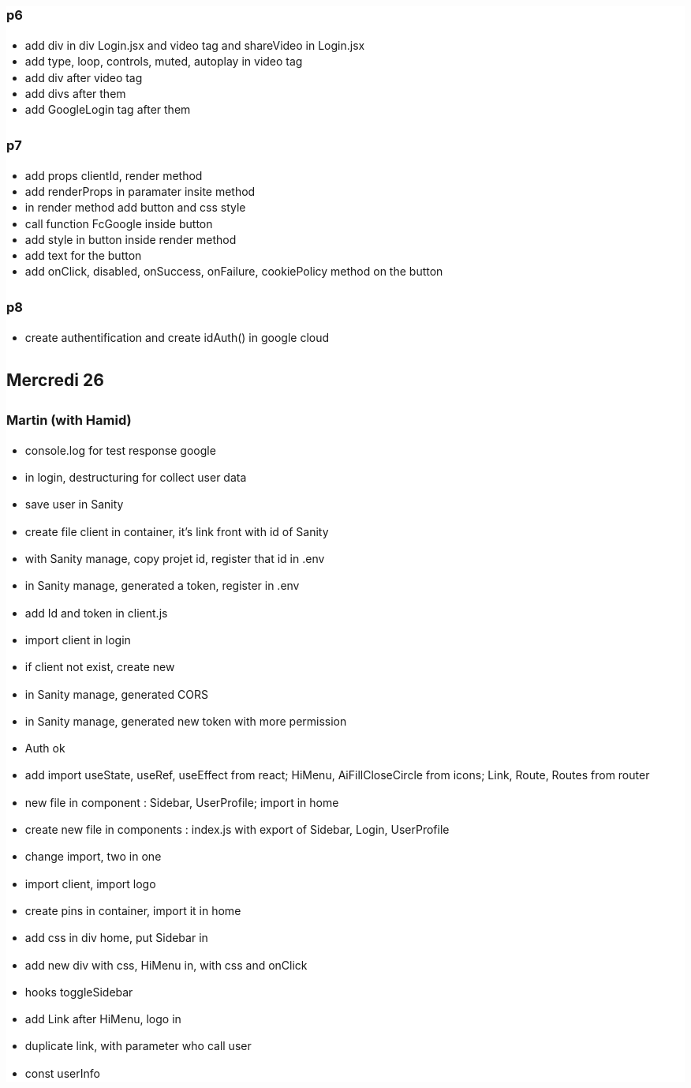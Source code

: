 ### p6

- add div in div Login.jsx and video tag and shareVideo in Login.jsx
- add type, loop, controls, muted, autoplay in video tag
- add div after video tag
- add divs after them
- add GoogleLogin tag after them

### p7
- add props clientId, render method 
- add renderProps in paramater insite method
- in render method add button and css style
- call function FcGoogle inside button
- add style in button inside render method
- add text for the button
- add onClick, disabled, onSuccess, onFailure, cookiePolicy method on the button

### p8

- create authentification and create idAuth() in google cloud

## Mercredi 26
### Martin (with Hamid)
- console.log for test response google
- in login, destructuring for collect user data
- save user in Sanity
- create file client in container, it’s link front with id of Sanity
- with Sanity manage, copy projet id, register that id in .env
- in Sanity manage, generated a token, register in .env
- add Id and token in client.js
- import client in login
- if client not exist, create new
- in Sanity manage, generated CORS
- in Sanity manage, generated new token with more permission
- Auth ok

- add import useState, useRef, useEffect from react; HiMenu, AiFillCloseCircle from icons; Link, Route, Routes from router
- new file in component : Sidebar, UserProfile; import in home
- create new file in components : index.js with export of Sidebar, Login, UserProfile
- change import, two in one
- import client, import logo
- create pins in container, import it in home
- add css in div home, put Sidebar in
- add new div with css, HiMenu in, with css and onClick 
- hooks toggleSidebar
- add Link after HiMenu, logo in
- duplicate link, with parameter who call user
- const userInfo
